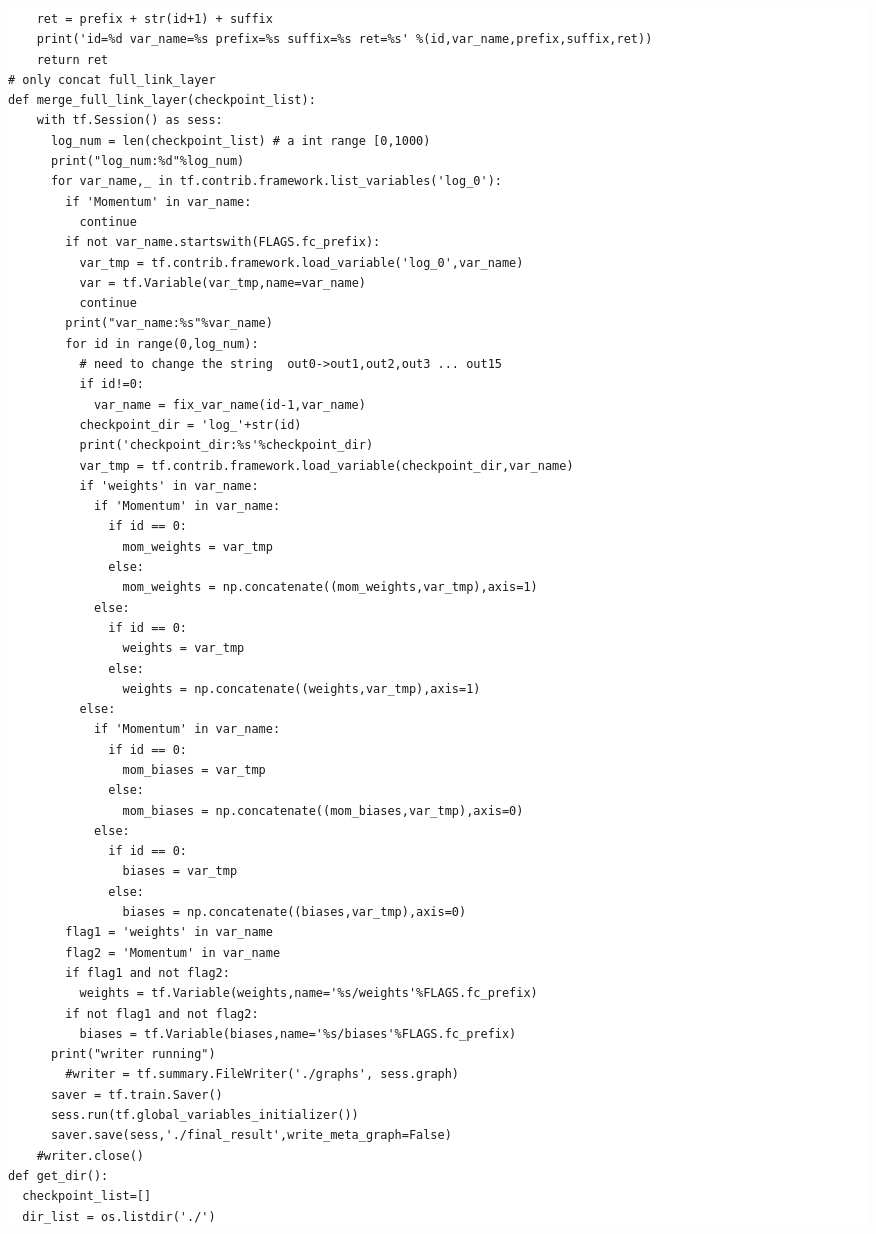         ret = prefix + str(id+1) + suffix
        print('id=%d var_name=%s prefix=%s suffix=%s ret=%s' %(id,var_name,prefix,suffix,ret))
        return ret
    # only concat full_link_layer
    def merge_full_link_layer(checkpoint_list):
        with tf.Session() as sess:
          log_num = len(checkpoint_list) # a int range [0,1000)
          print("log_num:%d"%log_num)
          for var_name,_ in tf.contrib.framework.list_variables('log_0'):
            if 'Momentum' in var_name:
              continue
            if not var_name.startswith(FLAGS.fc_prefix):
              var_tmp = tf.contrib.framework.load_variable('log_0',var_name)
              var = tf.Variable(var_tmp,name=var_name)
              continue
            print("var_name:%s"%var_name)
            for id in range(0,log_num): 
              # need to change the string  out0->out1,out2,out3 ... out15
              if id!=0:
                var_name = fix_var_name(id-1,var_name)
              checkpoint_dir = 'log_'+str(id)
              print('checkpoint_dir:%s'%checkpoint_dir)
              var_tmp = tf.contrib.framework.load_variable(checkpoint_dir,var_name)
              if 'weights' in var_name:
                if 'Momentum' in var_name:
                  if id == 0:
                    mom_weights = var_tmp
                  else:
                    mom_weights = np.concatenate((mom_weights,var_tmp),axis=1)
                else:
                  if id == 0:
                    weights = var_tmp
                  else:
                    weights = np.concatenate((weights,var_tmp),axis=1)
              else:
                if 'Momentum' in var_name:
                  if id == 0:
                    mom_biases = var_tmp
                  else:
                    mom_biases = np.concatenate((mom_biases,var_tmp),axis=0)
                else:
                  if id == 0:
                    biases = var_tmp
                  else: 
                    biases = np.concatenate((biases,var_tmp),axis=0)
            flag1 = 'weights' in var_name
            flag2 = 'Momentum' in var_name
            if flag1 and not flag2:
              weights = tf.Variable(weights,name='%s/weights'%FLAGS.fc_prefix)
            if not flag1 and not flag2:
              biases = tf.Variable(biases,name='%s/biases'%FLAGS.fc_prefix)
          print("writer running")
            #writer = tf.summary.FileWriter('./graphs', sess.graph)
          saver = tf.train.Saver()
          sess.run(tf.global_variables_initializer())
          saver.save(sess,'./final_result',write_meta_graph=False)
        #writer.close()
    def get_dir():
      checkpoint_list=[]
      dir_list = os.listdir('./')
